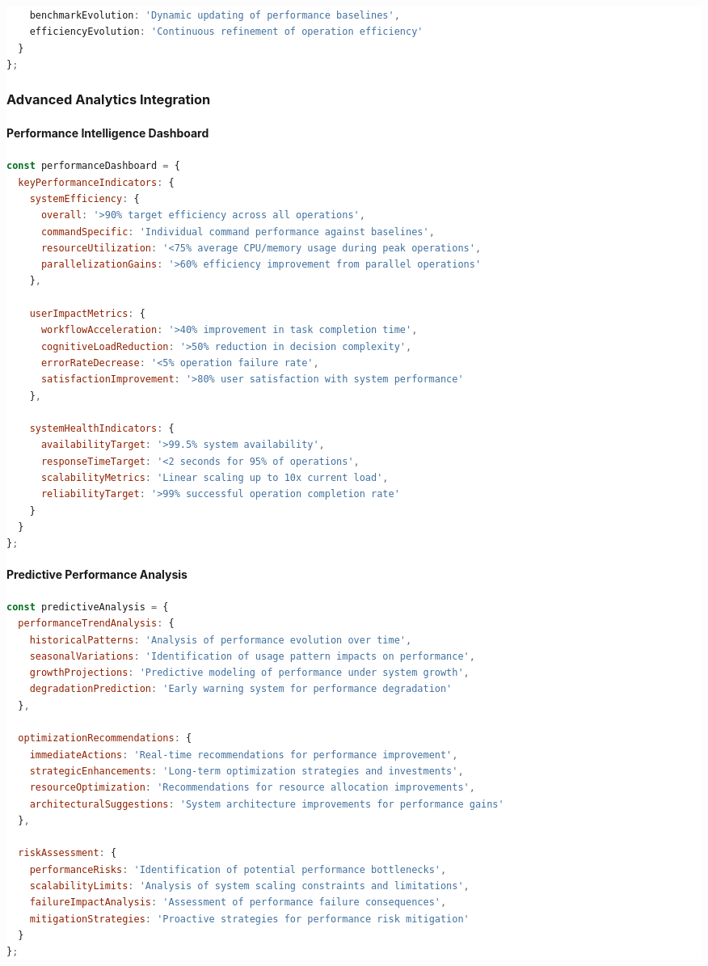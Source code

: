 ```javascript
    benchmarkEvolution: 'Dynamic updating of performance baselines',
    efficiencyEvolution: 'Continuous refinement of operation efficiency'
  }
};
```

### Advanced Analytics Integration

#### Performance Intelligence Dashboard
```javascript
const performanceDashboard = {
  keyPerformanceIndicators: {
    systemEfficiency: {
      overall: '>90% target efficiency across all operations',
      commandSpecific: 'Individual command performance against baselines',
      resourceUtilization: '<75% average CPU/memory usage during peak operations',
      parallelizationGains: '>60% efficiency improvement from parallel operations'
    },
    
    userImpactMetrics: {
      workflowAcceleration: '>40% improvement in task completion time',
      cognitiveLoadReduction: '>50% reduction in decision complexity',
      errorRateDecrease: '<5% operation failure rate',
      satisfactionImprovement: '>80% user satisfaction with system performance'
    },
    
    systemHealthIndicators: {
      availabilityTarget: '>99.5% system availability',
      responseTimeTarget: '<2 seconds for 95% of operations', 
      scalabilityMetrics: 'Linear scaling up to 10x current load',
      reliabilityTarget: '>99% successful operation completion rate'
    }
  }
};
```

#### Predictive Performance Analysis
```javascript
const predictiveAnalysis = {
  performanceTrendAnalysis: {
    historicalPatterns: 'Analysis of performance evolution over time',
    seasonalVariations: 'Identification of usage pattern impacts on performance',
    growthProjections: 'Predictive modeling of performance under system growth',
    degradationPrediction: 'Early warning system for performance degradation'
  },
  
  optimizationRecommendations: {
    immediateActions: 'Real-time recommendations for performance improvement',
    strategicEnhancements: 'Long-term optimization strategies and investments',
    resourceOptimization: 'Recommendations for resource allocation improvements',
    architecturalSuggestions: 'System architecture improvements for performance gains'
  },
  
  riskAssessment: {
    performanceRisks: 'Identification of potential performance bottlenecks',
    scalabilityLimits: 'Analysis of system scaling constraints and limitations',
    failureImpactAnalysis: 'Assessment of performance failure consequences',
    mitigationStrategies: 'Proactive strategies for performance risk mitigation'
  }
};
```
